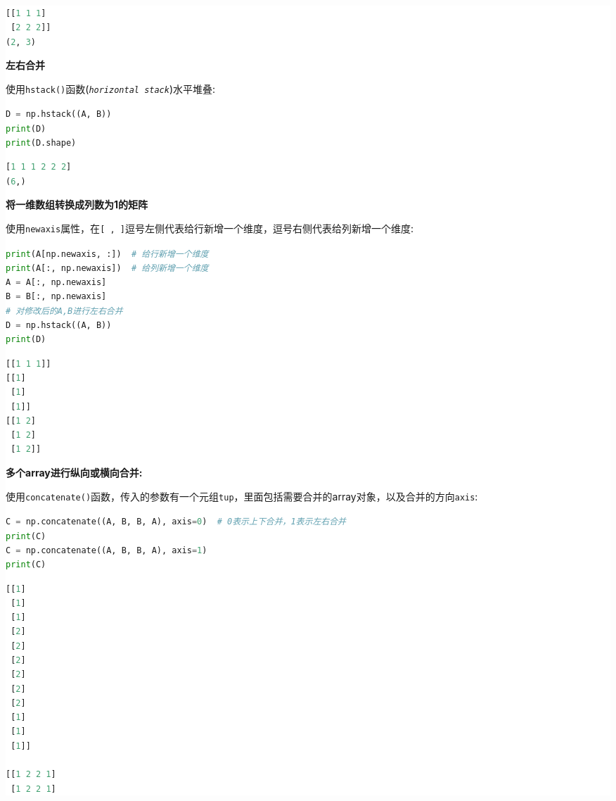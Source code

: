 ```python
[[1 1 1]
 [2 2 2]]
(2, 3)
```

**左右合并**

使用`hstack()`函数(*`horizontal stack`*)水平堆叠:

```python
D = np.hstack((A, B))
print(D)
print(D.shape)
```

```python
[1 1 1 2 2 2]
(6,)
```

**将一维数组转换成列数为1的矩阵**

使用`newaxis`属性，在`[ , ]`逗号左侧代表给行新增一个维度，逗号右侧代表给列新增一个维度:

```python
print(A[np.newaxis, :])  # 给行新增一个维度
print(A[:, np.newaxis])  # 给列新增一个维度
A = A[:, np.newaxis]
B = B[:, np.newaxis]
# 对修改后的A,B进行左右合并
D = np.hstack((A, B))
print(D)
```

```python
[[1 1 1]]
[[1]
 [1]
 [1]]
[[1 2]
 [1 2]
 [1 2]]
```

**多个array进行纵向或横向合并:**

使用`concatenate()`函数，传入的参数有一个元组`tup`，里面包括需要合并的array对象，以及合并的方向`axis`:

```python
C = np.concatenate((A, B, B, A), axis=0)  # 0表示上下合并，1表示左右合并
print(C)
C = np.concatenate((A, B, B, A), axis=1)
print(C)
```

```python
[[1]
 [1]
 [1]
 [2]
 [2]
 [2]
 [2]
 [2]
 [2]
 [1]
 [1]
 [1]]

[[1 2 2 1]
 [1 2 2 1]
```